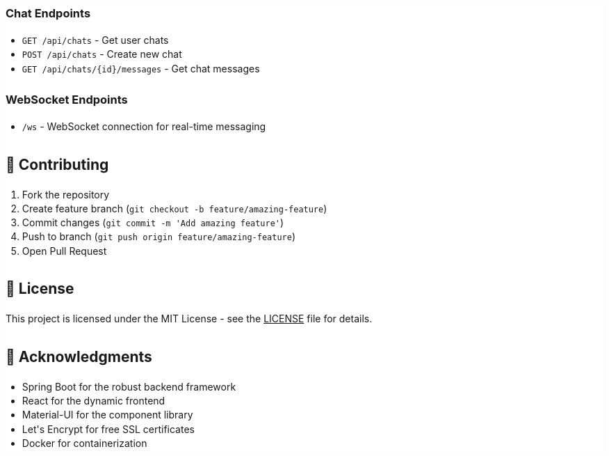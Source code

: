 ### Chat Endpoints
- `GET /api/chats` - Get user chats
- `POST /api/chats` - Create new chat
- `GET /api/chats/{id}/messages` - Get chat messages

### WebSocket Endpoints
- `/ws` - WebSocket connection for real-time messaging

## 🤝 Contributing

1. Fork the repository
2. Create feature branch (`git checkout -b feature/amazing-feature`)
3. Commit changes (`git commit -m 'Add amazing feature'`)
4. Push to branch (`git push origin feature/amazing-feature`)
5. Open Pull Request

## 📄 License

This project is licensed under the MIT License - see the [LICENSE](LICENSE) file for details.

## 🙏 Acknowledgments

- Spring Boot for the robust backend framework
- React for the dynamic frontend
- Material-UI for the component library
- Let's Encrypt for free SSL certificates
- Docker for containerization

